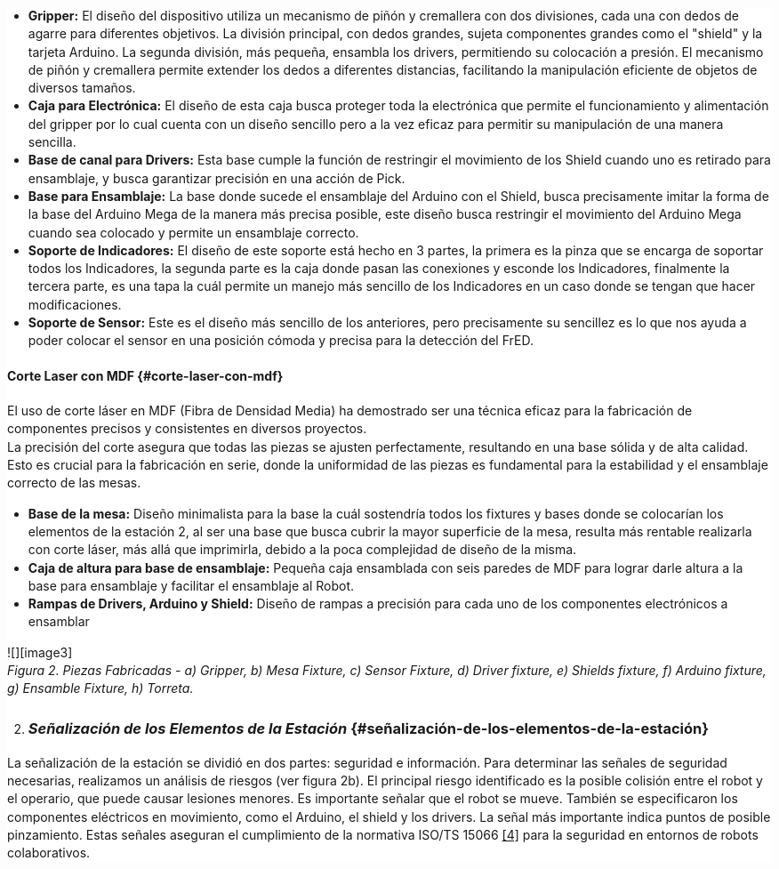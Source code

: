 * **Gripper:** El diseño del dispositivo utiliza un mecanismo de piñón y cremallera con dos divisiones, cada una con dedos de agarre para diferentes objetivos. La división principal, con dedos grandes, sujeta componentes grandes como el "shield" y la tarjeta Arduino. La segunda división, más pequeña, ensambla los drivers, permitiendo su colocación a presión. El mecanismo de piñón y cremallera permite extender los dedos a diferentes distancias, facilitando la manipulación eficiente de objetos de diversos tamaños.  
* **Caja para Electrónica:** El diseño de esta caja busca proteger toda la electrónica que permite el funcionamiento y alimentación del gripper por lo cual cuenta con un diseño sencillo pero a la vez eficaz para permitir su manipulación de una manera sencilla.  
* **Base de canal para Drivers:** Esta base cumple la función de restringir el movimiento de los Shield cuando uno es retirado para ensamblaje, y busca garantizar precisión en una acción de Pick.  
* **Base para Ensamblaje:** La base donde sucede el ensamblaje del Arduino con el Shield, busca precisamente imitar la forma de la base del Arduino Mega de la manera más precisa posible, este diseño busca restringir el movimiento del Arduino Mega cuando sea colocado y permite un ensamblaje correcto.  
* **Soporte de Indicadores:** El diseño de este soporte está hecho en 3 partes, la primera es la pinza que se encarga de soportar todos los Indicadores, la segunda parte es la caja donde pasan las conexiones y esconde los Indicadores, finalmente la tercera parte, es una tapa la cuál permite un manejo más sencillo de los Indicadores en un caso donde se tengan que hacer modificaciones.   
* **Soporte de Sensor:** Este es el diseño más sencillo de los anteriores, pero precisamente su sencillez es lo que nos ayuda a poder colocar el sensor en una posición cómoda y precisa para la detección del FrED.

#### Corte Laser con MDF {#corte-laser-con-mdf}

El uso de corte láser en MDF (Fibra de Densidad Media) ha demostrado ser una técnica eficaz para la fabricación de componentes precisos y consistentes en diversos proyectos.  
La precisión del corte asegura que todas las piezas se ajusten perfectamente, resultando en una base sólida y de alta calidad. Esto es crucial para la fabricación en serie, donde la uniformidad de las piezas es fundamental para la estabilidad y el ensamblaje correcto de las mesas.

* **Base de la mesa:** Diseño minimalista para la base la cuál sostendría todos los fixtures y bases donde se colocarían los elementos de la estación 2, al ser una base que busca cubrir la mayor superficie de la mesa, resulta más rentable realizarla con corte láser, más allá que imprimirla, debido a la poca complejidad de diseño de la misma.   
* **Caja de altura para base de ensamblaje:** Pequeña caja ensamblada con seis paredes de MDF para lograr darle altura a la base para ensamblaje y facilitar el ensamblaje al Robot.   
* **Rampas de Drivers, Arduino y Shield:** Diseño de rampas a precisión para cada uno de los componentes electrónicos a ensamblar 

![][image3]  
*Figura 2\. Piezas Fabricadas \- a) Gripper, b) Mesa Fixture, c) Sensor Fixture, d) Driver fixture, e) Shields fixture, f) Arduino fixture, g) Ensamble Fixture, h) Torreta.*

2. ### *Señalización de los Elementos de la Estación* {#señalización-de-los-elementos-de-la-estación}

La señalización de la estación se dividió en dos partes: seguridad e información. Para determinar las señales de seguridad necesarias, realizamos un análisis de riesgos (ver figura 2b). El principal riesgo identificado es la posible colisión entre el robot y el operario, que puede causar lesiones menores. Es importante señalar que el robot se mueve. También se especificaron los componentes eléctricos en movimiento, como el Arduino, el shield y los drivers. La señal más importante indica puntos de posible pinzamiento. Estas señales aseguran el cumplimiento de la normativa ISO/TS 15066 [\[4\]](\#bookmark=id.nabgplmgqtkv) para la seguridad en entornos de robots colaborativos.
